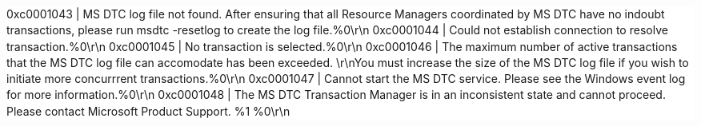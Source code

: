 0xc0001043 | MS DTC log file not found. After ensuring that all Resource Managers coordinated by MS DTC have no indoubt transactions, please run msdtc -resetlog to create the log file.%0\r\n
0xc0001044 | Could not establish connection to resolve transaction.%0\r\n
0xc0001045 | No transaction is selected.%0\r\n
0xc0001046 | The maximum number of active transactions that the MS DTC log file can accomodate has been exceeded. \r\nYou must increase the size of the MS DTC log file if you wish to initiate more concurrrent transactions.%0\r\n
0xc0001047 | Cannot start the MS DTC service. Please see the Windows event log for more information.%0\r\n
0xc0001048 | The MS DTC Transaction Manager is in an inconsistent state and cannot proceed.  Please contact Microsoft Product Support. %1 %0\r\n
